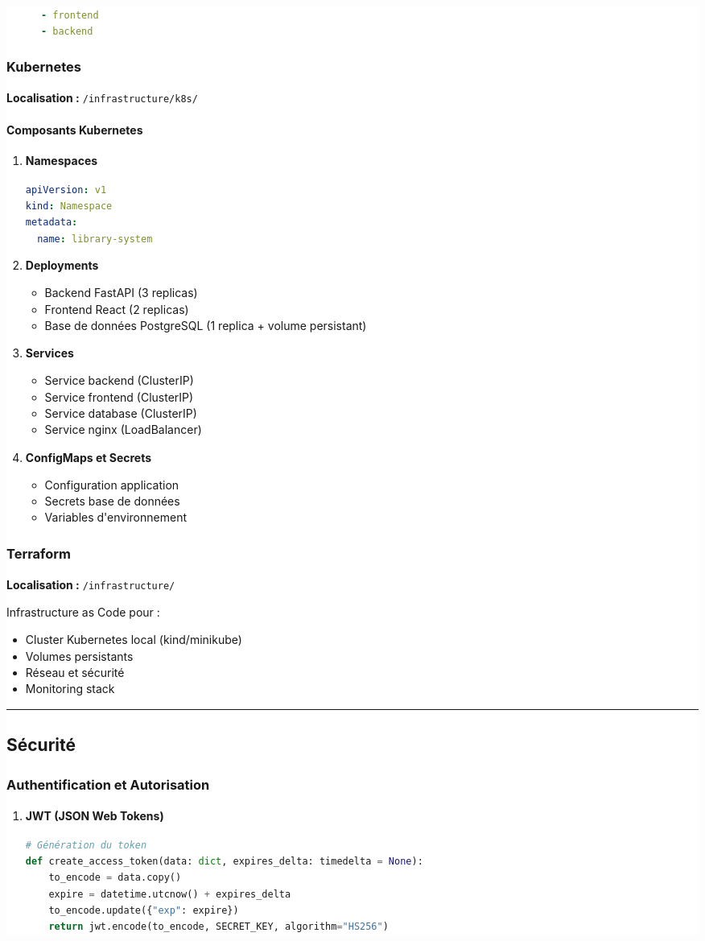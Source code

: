```yaml
      - frontend
      - backend
```

### Kubernetes

**Localisation :** `/infrastructure/k8s/`

#### Composants Kubernetes

1. **Namespaces**
   ```yaml
   apiVersion: v1
   kind: Namespace
   metadata:
     name: library-system
   ```

2. **Deployments**
   - Backend FastAPI (3 replicas)
   - Frontend React (2 replicas)
   - Base de données PostgreSQL (1 replica + volume persistant)

3. **Services**
   - Service backend (ClusterIP)
   - Service frontend (ClusterIP)
   - Service database (ClusterIP)
   - Service nginx (LoadBalancer)

4. **ConfigMaps et Secrets**
   - Configuration application
   - Secrets base de données
   - Variables d'environnement

### Terraform

**Localisation :** `/infrastructure/`

Infrastructure as Code pour :
- Cluster Kubernetes local (kind/minikube)
- Volumes persistants
- Réseau et sécurité
- Monitoring stack

---

## Sécurité

### Authentification et Autorisation

1. **JWT (JSON Web Tokens)**
   ```python
   # Génération du token
   def create_access_token(data: dict, expires_delta: timedelta = None):
       to_encode = data.copy()
       expire = datetime.utcnow() + expires_delta
       to_encode.update({"exp": expire})
       return jwt.encode(to_encode, SECRET_KEY, algorithm="HS256")
   ```
